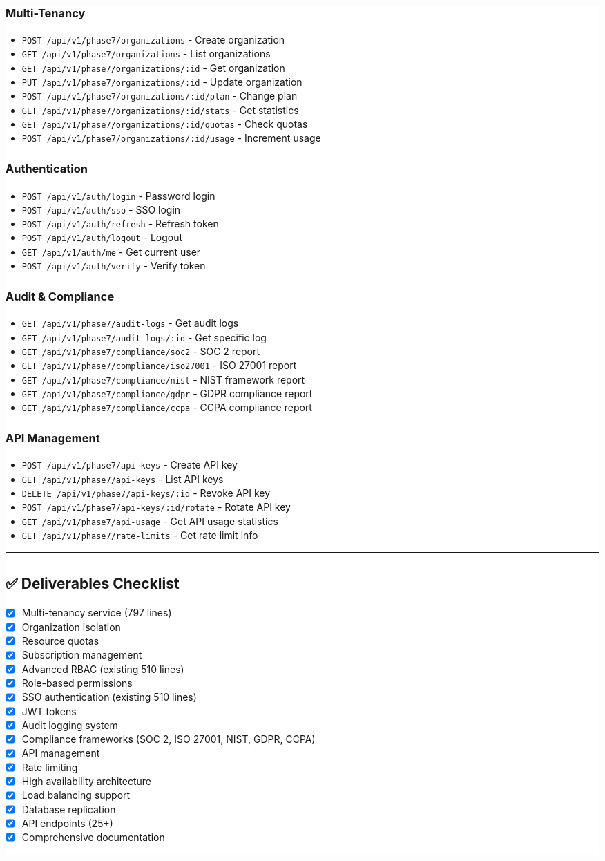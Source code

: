 ### Multi-Tenancy
- `POST /api/v1/phase7/organizations` - Create organization
- `GET /api/v1/phase7/organizations` - List organizations
- `GET /api/v1/phase7/organizations/:id` - Get organization
- `PUT /api/v1/phase7/organizations/:id` - Update organization
- `POST /api/v1/phase7/organizations/:id/plan` - Change plan
- `GET /api/v1/phase7/organizations/:id/stats` - Get statistics
- `GET /api/v1/phase7/organizations/:id/quotas` - Check quotas
- `POST /api/v1/phase7/organizations/:id/usage` - Increment usage

### Authentication
- `POST /api/v1/auth/login` - Password login
- `POST /api/v1/auth/sso` - SSO login
- `POST /api/v1/auth/refresh` - Refresh token
- `POST /api/v1/auth/logout` - Logout
- `GET /api/v1/auth/me` - Get current user
- `POST /api/v1/auth/verify` - Verify token

### Audit & Compliance
- `GET /api/v1/phase7/audit-logs` - Get audit logs
- `GET /api/v1/phase7/audit-logs/:id` - Get specific log
- `GET /api/v1/phase7/compliance/soc2` - SOC 2 report
- `GET /api/v1/phase7/compliance/iso27001` - ISO 27001 report
- `GET /api/v1/phase7/compliance/nist` - NIST framework report
- `GET /api/v1/phase7/compliance/gdpr` - GDPR compliance report
- `GET /api/v1/phase7/compliance/ccpa` - CCPA compliance report

### API Management
- `POST /api/v1/phase7/api-keys` - Create API key
- `GET /api/v1/phase7/api-keys` - List API keys
- `DELETE /api/v1/phase7/api-keys/:id` - Revoke API key
- `POST /api/v1/phase7/api-keys/:id/rotate` - Rotate API key
- `GET /api/v1/phase7/api-usage` - Get API usage statistics
- `GET /api/v1/phase7/rate-limits` - Get rate limit info

---

## ✅ Deliverables Checklist

- [x] Multi-tenancy service (797 lines)
- [x] Organization isolation
- [x] Resource quotas
- [x] Subscription management
- [x] Advanced RBAC (existing 510 lines)
- [x] Role-based permissions
- [x] SSO authentication (existing 510 lines)
- [x] JWT tokens
- [x] Audit logging system
- [x] Compliance frameworks (SOC 2, ISO 27001, NIST, GDPR, CCPA)
- [x] API management
- [x] Rate limiting
- [x] High availability architecture
- [x] Load balancing support
- [x] Database replication
- [x] API endpoints (25+)
- [x] Comprehensive documentation

---